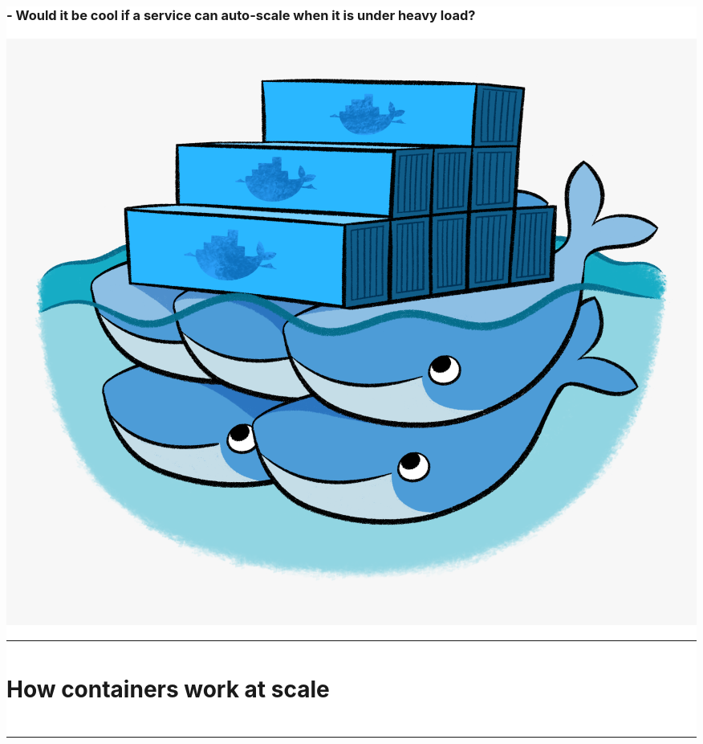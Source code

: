### - Would it be cool if a service can __auto-scale__ when it is under heavy load?

![inline](docker-swarm.png)

---

# How containers work at scale
#
#

![autoplay, loop](https://cdn.videvo.net/videvo_files/video/premium/getty_10/large_watermarked/istock-621325890_preview.mp4)

---